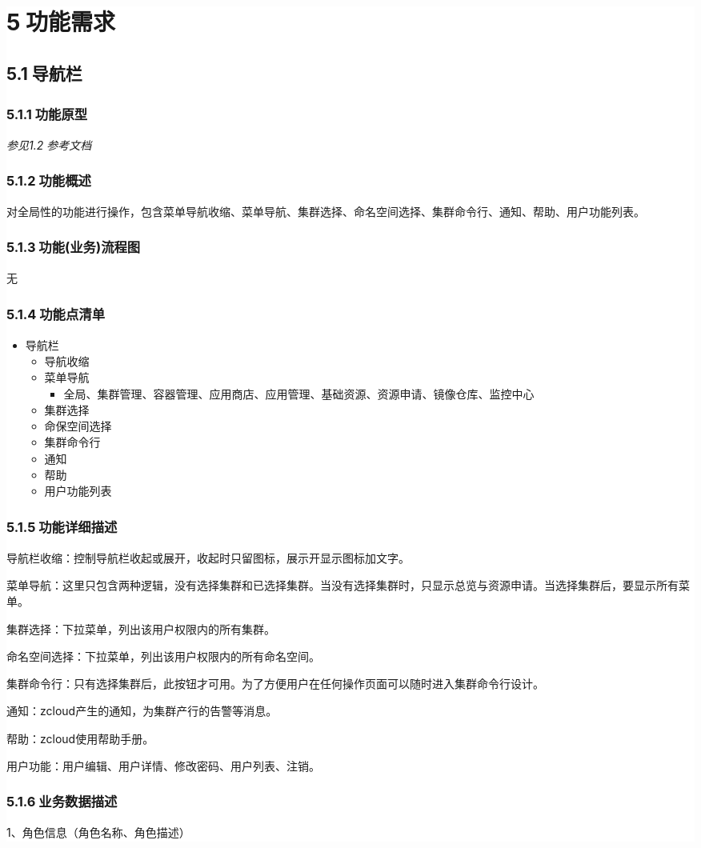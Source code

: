  

 

# 5      功能需求

## 5.1         导航栏

### **5.1.1**    功能原型

*参见1.2* *参考文档*

### **5.1.2**    功能概述

对全局性的功能进行操作，包含菜单导航收缩、菜单导航、集群选择、命名空间选择、集群命令行、通知、帮助、用户功能列表。

### **5.1.3**    功能(业务)流程图

无

### **5.1.4**    功能点清单

* 导航栏
  * 导航收缩
  * 菜单导航
    * 全局、集群管理、容器管理、应用商店、应用管理、基础资源、资源申请、镜像仓库、监控中心
  * 集群选择
  * 命保空间选择
  * 集群命令行
  * 通知
  * 帮助
  * 用户功能列表 

### **5.1.5**    功能详细描述

导航栏收缩：控制导航栏收起或展开，收起时只留图标，展示开显示图标加文字。

菜单导航：这里只包含两种逻辑，没有选择集群和已选择集群。当没有选择集群时，只显示总览与资源申请。当选择集群后，要显示所有菜单。

集群选择：下拉菜单，列出该用户权限内的所有集群。

命名空间选择：下拉菜单，列出该用户权限内的所有命名空间。

集群命令行：只有选择集群后，此按钮才可用。为了方便用户在任何操作页面可以随时进入集群命令行设计。

通知：zcloud产生的通知，为集群产行的告警等消息。

帮助：zcloud使用帮助手册。

用户功能：用户编辑、用户详情、修改密码、用户列表、注销。

### **5.1.6**    业务数据描述

1、角色信息（角色名称、角色描述）
